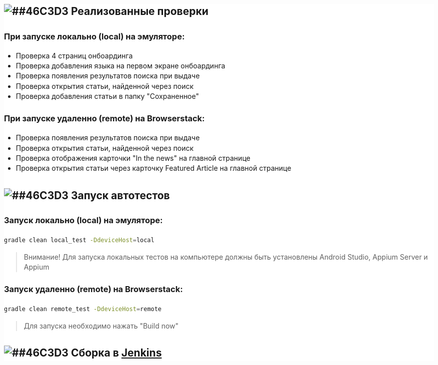 ## ![##46C3D3](https://placehold.co/15x15/46C3D3/46C3D3.png) Реализованные проверки
### При запуске локально (local) на эмуляторе:

- Проверка 4 страниц онбоардинга
- Проверка добавления языка на первом экране онбоардинга
- Проверка появления результатов поиска при выдаче
- Проверка открытия статьи, найденной через поиск
- Проверка добавления статьи в папку "Cохраненное"

### При запуске удаленно (remote) на Browserstack:

- Проверка появления результатов поиска при выдаче
- Проверка открытия статьи, найденной через поиск
- Проверка отображения карточки "In the news" на главной странице
- Проверка открытия статьи через карточку Featured Article на главной странице
  
## ![##46C3D3](https://placehold.co/15x15/46C3D3/46C3D3.png) Запуск автотестов

### Запуск локально (local) на эмуляторе:

```bash  
gradle clean local_test -DdeviceHost=local
```
> Внимание! Для запуска локальных тестов на компьютере должны быть установлены Android Studio, Appium Server и Appium

### Запуск удаленно (remote) на Browserstack:

```bash  
gradle clean remote_test -DdeviceHost=remote
```
> Для запуска необходимо нажать "Build now"


## ![##46C3D3](https://placehold.co/15x15/46C3D3/46C3D3.png) Сборка в [Jenkins](https://jenkins.autotests.cloud/job/021-Yulia_Malkova-mobile-project/)
<p align="center">